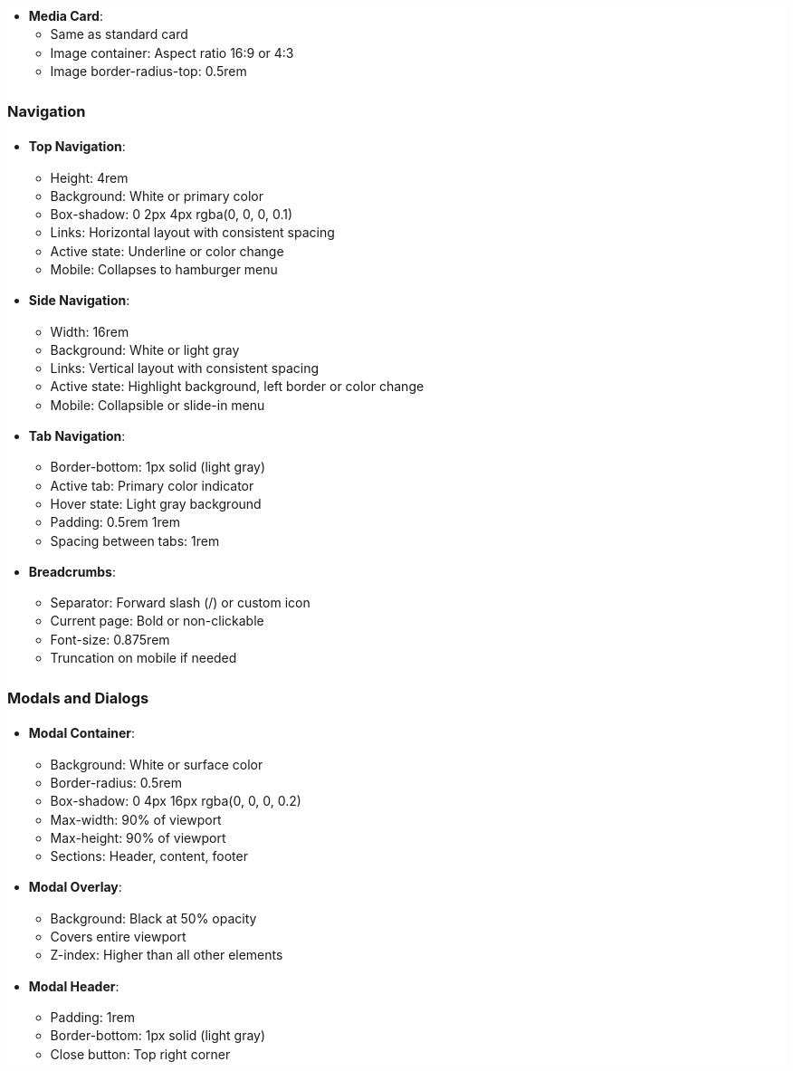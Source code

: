 - **Media Card**:
  - Same as standard card
  - Image container: Aspect ratio 16:9 or 4:3
  - Image border-radius-top: 0.5rem

### Navigation

- **Top Navigation**:
  - Height: 4rem
  - Background: White or primary color
  - Box-shadow: 0 2px 4px rgba(0, 0, 0, 0.1)
  - Links: Horizontal layout with consistent spacing
  - Active state: Underline or color change
  - Mobile: Collapses to hamburger menu

- **Side Navigation**:
  - Width: 16rem
  - Background: White or light gray
  - Links: Vertical layout with consistent spacing
  - Active state: Highlight background, left border or color change
  - Mobile: Collapsible or slide-in menu

- **Tab Navigation**:
  - Border-bottom: 1px solid (light gray)
  - Active tab: Primary color indicator
  - Hover state: Light gray background
  - Padding: 0.5rem 1rem
  - Spacing between tabs: 1rem

- **Breadcrumbs**:
  - Separator: Forward slash (/) or custom icon
  - Current page: Bold or non-clickable
  - Font-size: 0.875rem
  - Truncation on mobile if needed

### Modals and Dialogs

- **Modal Container**:
  - Background: White or surface color
  - Border-radius: 0.5rem
  - Box-shadow: 0 4px 16px rgba(0, 0, 0, 0.2)
  - Max-width: 90% of viewport
  - Max-height: 90% of viewport
  - Sections: Header, content, footer

- **Modal Overlay**:
  - Background: Black at 50% opacity
  - Covers entire viewport
  - Z-index: Higher than all other elements

- **Modal Header**:
  - Padding: 1rem
  - Border-bottom: 1px solid (light gray)
  - Close button: Top right corner

